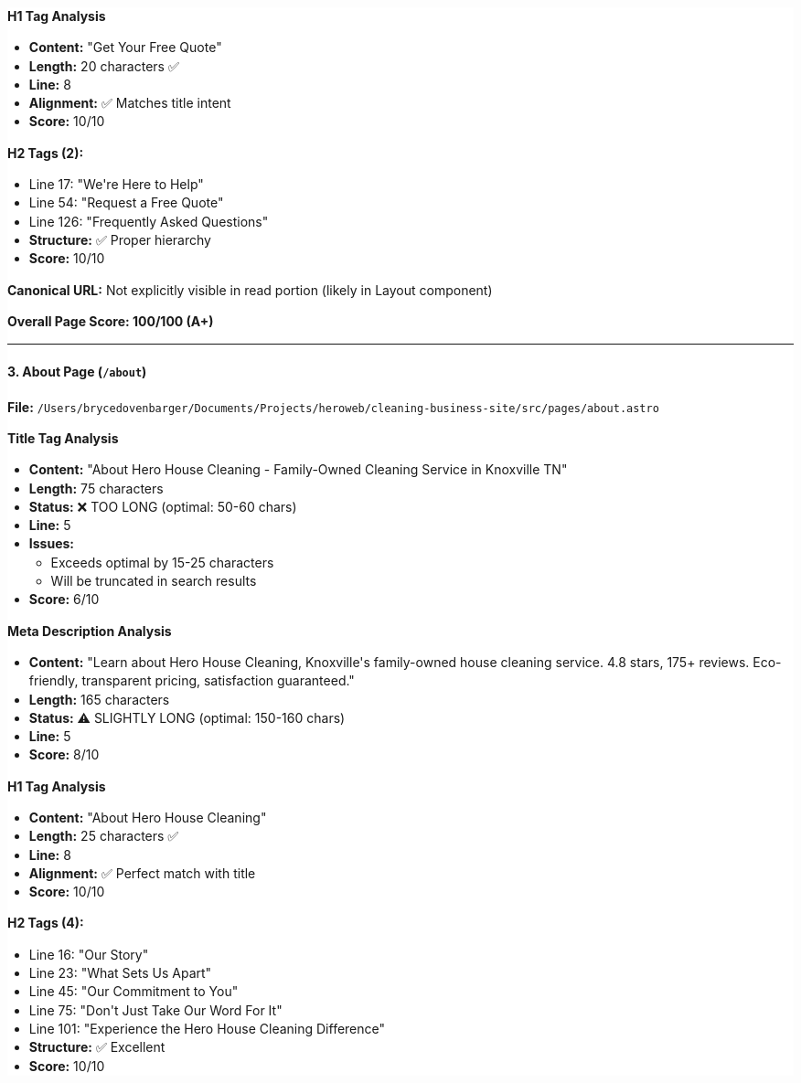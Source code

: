 **H1 Tag Analysis**
- **Content:** "Get Your Free Quote"
- **Length:** 20 characters ✅
- **Line:** 8
- **Alignment:** ✅ Matches title intent
- **Score:** 10/10

**H2 Tags (2):**
- Line 17: "We're Here to Help"
- Line 54: "Request a Free Quote"
- Line 126: "Frequently Asked Questions"
- **Structure:** ✅ Proper hierarchy
- **Score:** 10/10

**Canonical URL:** Not explicitly visible in read portion (likely in Layout component)

**Overall Page Score: 100/100 (A+)**

---

#### 3. About Page (`/about`)
**File:** `/Users/brycedovenbarger/Documents/Projects/heroweb/cleaning-business-site/src/pages/about.astro`

**Title Tag Analysis**
- **Content:** "About Hero House Cleaning - Family-Owned Cleaning Service in Knoxville TN"
- **Length:** 75 characters
- **Status:** ❌ TOO LONG (optimal: 50-60 chars)
- **Line:** 5
- **Issues:**
  - Exceeds optimal by 15-25 characters
  - Will be truncated in search results
- **Score:** 6/10

**Meta Description Analysis**
- **Content:** "Learn about Hero House Cleaning, Knoxville's family-owned house cleaning service. 4.8 stars, 175+ reviews. Eco-friendly, transparent pricing, satisfaction guaranteed."
- **Length:** 165 characters
- **Status:** ⚠️ SLIGHTLY LONG (optimal: 150-160 chars)
- **Line:** 5
- **Score:** 8/10

**H1 Tag Analysis**
- **Content:** "About Hero House Cleaning"
- **Length:** 25 characters ✅
- **Line:** 8
- **Alignment:** ✅ Perfect match with title
- **Score:** 10/10

**H2 Tags (4):**
- Line 16: "Our Story"
- Line 23: "What Sets Us Apart"
- Line 45: "Our Commitment to You"
- Line 75: "Don't Just Take Our Word For It"
- Line 101: "Experience the Hero House Cleaning Difference"
- **Structure:** ✅ Excellent
- **Score:** 10/10
